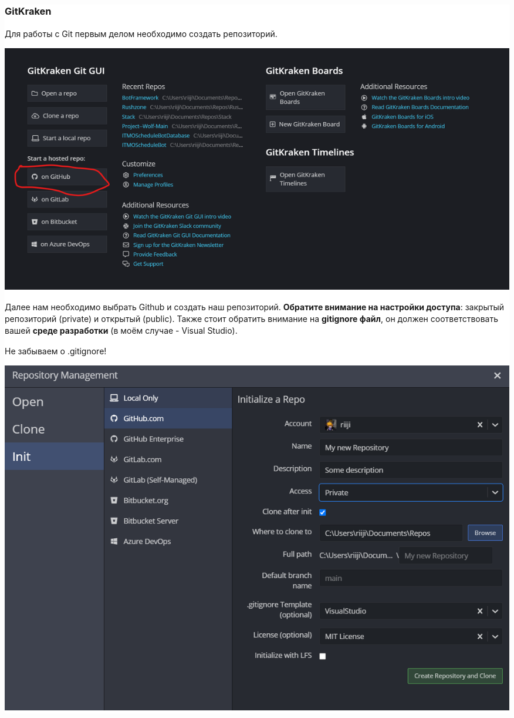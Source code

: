 ### GitKraken
Для работы с Git первым делом необходимо создать репозиторий.

![](Pictures/pic1.png)

Далее нам необходимо выбрать Github и создать наш репозиторий. **Обратите внимание на настройки доступа**: закрытый репозиторий (private) и открытый (public). Также стоит обратить внимание на **gitignore файл**, он должен соответствовать вашей **среде разработки** (в моём случае - Visual Studio). 

Не забываем о .gitignore!

![](Pictures/pic2.png)
